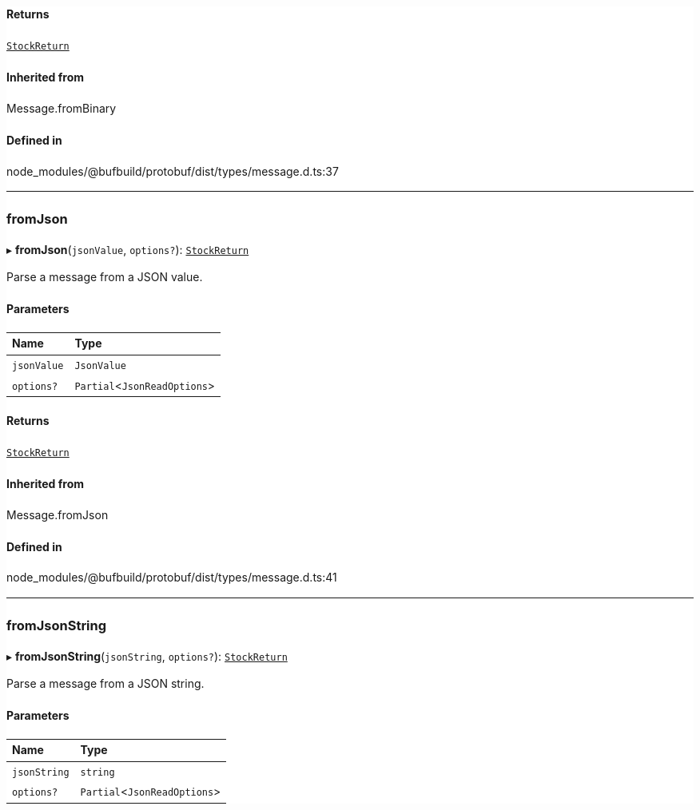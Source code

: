 #### Returns

[`StockReturn`](StockReturn.md)

#### Inherited from

Message.fromBinary

#### Defined in

node_modules/@bufbuild/protobuf/dist/types/message.d.ts:37

___

### fromJson

▸ **fromJson**(`jsonValue`, `options?`): [`StockReturn`](StockReturn.md)

Parse a message from a JSON value.

#### Parameters

| Name | Type |
| :------ | :------ |
| `jsonValue` | `JsonValue` |
| `options?` | `Partial`<`JsonReadOptions`\> |

#### Returns

[`StockReturn`](StockReturn.md)

#### Inherited from

Message.fromJson

#### Defined in

node_modules/@bufbuild/protobuf/dist/types/message.d.ts:41

___

### fromJsonString

▸ **fromJsonString**(`jsonString`, `options?`): [`StockReturn`](StockReturn.md)

Parse a message from a JSON string.

#### Parameters

| Name | Type |
| :------ | :------ |
| `jsonString` | `string` |
| `options?` | `Partial`<`JsonReadOptions`\> |
